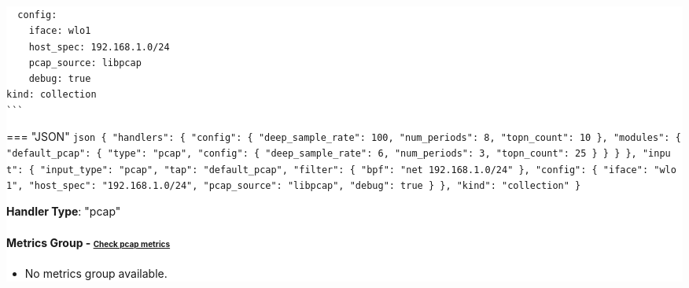       config:
        iface: wlo1
        host_spec: 192.168.1.0/24
        pcap_source: libpcap
        debug: true
    kind: collection
    ```
=== "JSON"
    ```json
    {
      "handlers": {
        "config": {
          "deep_sample_rate": 100,
          "num_periods": 8,
          "topn_count": 10
        },
        "modules": {
          "default_pcap": {
            "type": "pcap",
            "config": {
              "deep_sample_rate": 6,
              "num_periods": 3,
              "topn_count": 25
            }
          }
        }
      },
      "input": {
        "input_type": "pcap",
        "tap": "default_pcap",
        "filter": {
          "bpf": "net 192.168.1.0/24"
        },
        "config": {
          "iface": "wlo1",
          "host_spec": "192.168.1.0/24",
          "pcap_source": "libpcap",
          "debug": true
        }
      },
      "kind": "collection"
    }
    ```
<br>

**Handler Type**: "pcap" <br>

#### Metrics Group - <font size="1">[Check pcap metrics](/documentation/pktvisor_metrics/#pcap-metrics)</font><br> <a name="pcap_metrics_group"></a>
- No metrics group available. <br>
